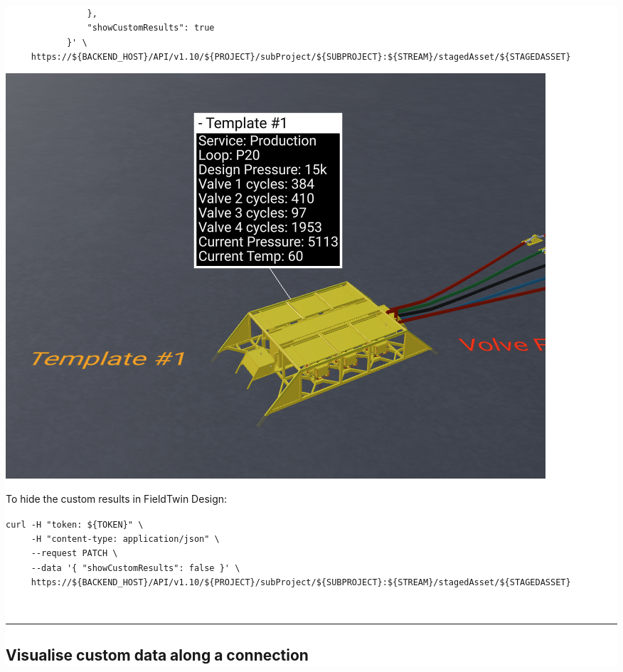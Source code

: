 ```
                },
                "showCustomResults": true
            }' \
     https://${BACKEND_HOST}/API/v1.10/${PROJECT}/subProject/${SUBPROJECT}:${STREAM}/stagedAsset/${STAGEDASSET}
```

![Showing custom data for a staged asset](./docs/images/custom-data.png)

To hide the custom results in FieldTwin Design:

```
curl -H "token: ${TOKEN}" \
     -H "content-type: application/json" \
     --request PATCH \
     --data '{ "showCustomResults": false }' \
     https://${BACKEND_HOST}/API/v1.10/${PROJECT}/subProject/${SUBPROJECT}:${STREAM}/stagedAsset/${STAGEDASSET}
```

<br>
<hr>

## Visualise custom data along a connection
